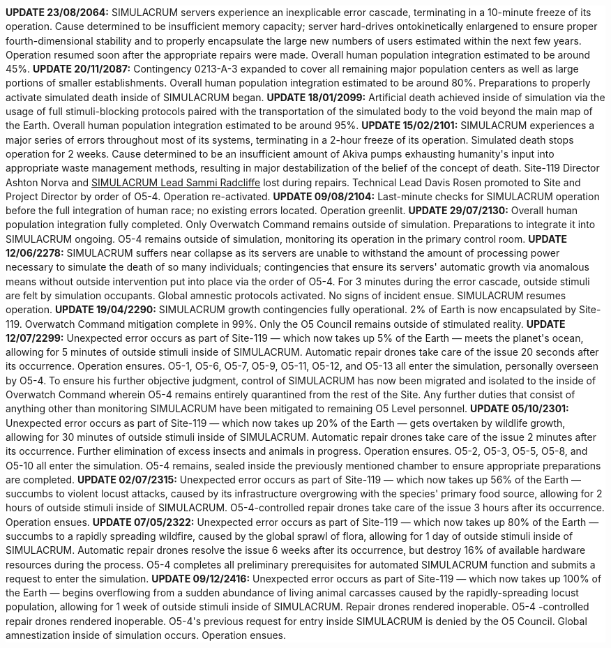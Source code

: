 **UPDATE 23/08/2064:** SIMULACRUM servers experience an inexplicable error cascade, terminating in a 10-minute freeze of its operation. Cause determined to be insufficient memory capacity; server hard-drives ontokinetically enlargened to ensure proper fourth-dimensional stability and to properly encapsulate the large new numbers of users estimated within the next few years. Operation resumed soon after the appropriate repairs were made. Overall human population integration estimated to be around 45%.
**UPDATE 20/11/2087:** Contingency 0213-A-3 expanded to cover all remaining major population centers as well as large portions of smaller establishments. Overall human population integration estimated to be around 80%. Preparations to properly activate simulated death inside of SIMULACRUM began.
**UPDATE 18/01/2099:** Artificial death achieved inside of simulation via the usage of full stimuli-blocking protocols paired with the transportation of the simulated body to the void beyond the main map of the Earth. Overall human population integration estimated to be around 95%.
**UPDATE 15/02/2101:** SIMULACRUM experiences a major series of errors throughout most of its systems, terminating in a 2-hour freeze of its operation. Simulated death stops operation for 2 weeks. Cause determined to be an insufficient amount of Akiva pumps exhausting humanity's input into appropriate waste management methods, resulting in major destabilization of the belief of the concept of death. Site-119 Director Ashton Norva and [SIMULACRUM Lead Sammi Radcliffe](/scp-2744) lost during repairs. Technical Lead Davis Rosen promoted to Site and Project Director by order of O5-4. Operation re-activated.
**UPDATE 09/08/2104:** Last-minute checks for SIMULACRUM operation before the full integration of human race; no existing errors located. Operation greenlit.
**UPDATE 29/07/2130:** Overall human population integration fully completed. Only Overwatch Command remains outside of simulation. Preparations to integrate it into SIMULACRUM ongoing. O5-4 remains outside of simulation, monitoring its operation in the primary control room.
**UPDATE 12/06/2278:** SIMULACRUM suffers near collapse as its servers are unable to withstand the amount of processing power necessary to simulate the death of so many individuals; contingencies that ensure its servers' automatic growth via anomalous means without outside intervention put into place via the order of O5-4. For 3 minutes during the error cascade, outside stimuli are felt by simulation occupants. Global amnestic protocols activated. No signs of incident ensue. SIMULACRUM resumes operation.
**UPDATE 19/04/2290:** SIMULACRUM growth contingencies fully operational. 2% of Earth is now encapsulated by Site-119. Overwatch Command mitigation complete in 99%. Only the O5 Council remains outside of stimulated reality.
**UPDATE 12/07/2299:** Unexpected error occurs as part of Site-119 — which now takes up 5% of the Earth — meets the planet's ocean, allowing for 5 minutes of outside stimuli inside of SIMULACRUM. Automatic repair drones take care of the issue 20 seconds after its occurrence. Operation ensures. O5-1, O5-6, O5-7, O5-9, O5-11, O5-12, and O5-13 all enter the simulation, personally overseen by O5-4. To ensure his further objective judgment, control of SIMULACRUM has now been migrated and isolated to the inside of Overwatch Command wherein O5-4 remains entirely quarantined from the rest of the Site. Any further duties that consist of anything other than monitoring SIMULACRUM have been mitigated to remaining O5 Level personnel.
**UPDATE 05/10/2301:** Unexpected error occurs as part of Site-119 — which now takes up 20% of the Earth — gets overtaken by wildlife growth, allowing for 30 minutes of outside stimuli inside of SIMULACRUM. Automatic repair drones take care of the issue 2 minutes after its occurrence. Further elimination of excess insects and animals in progress. Operation ensures. O5-2, O5-3, O5-5, O5-8, and O5-10 all enter the simulation. O5-4 remains, sealed inside the previously mentioned chamber to ensure appropriate preparations are completed.
**UPDATE 02/07/2315:** Unexpected error occurs as part of Site-119 — which now takes up 56% of the Earth — succumbs to violent locust attacks, caused by its infrastructure overgrowing with the species' primary food source, allowing for 2 hours of outside stimuli inside of SIMULACRUM. O5-4-controlled repair drones take care of the issue 3 hours after its occurrence. Operation ensues.
**UPDATE 07/05/2322:** Unexpected error occurs as part of Site-119 — which now takes up 80% of the Earth — succumbs to a rapidly spreading wildfire, caused by the global sprawl of flora, allowing for 1 day of outside stimuli inside of SIMULACRUM. Automatic repair drones resolve the issue 6 weeks after its occurrence, but destroy 16% of available hardware resources during the process. O5-4 completes all preliminary prerequisites for automated SIMULACRUM function and submits a request to enter the simulation.
**UPDATE 09/12/2416:** Unexpected error occurs as part of Site-119 — which now takes up 100% of the Earth — begins overflowing from a sudden abundance of living animal carcasses caused by the rapidly-spreading locust population, allowing for 1 week of outside stimuli inside of SIMULACRUM. Repair drones rendered inoperable. O5-4 -controlled repair drones rendered inoperable. O5-4's previous request for entry inside SIMULACRUM is denied by the O5 Council. Global amnestization inside of simulation occurs. Operation ensues.
